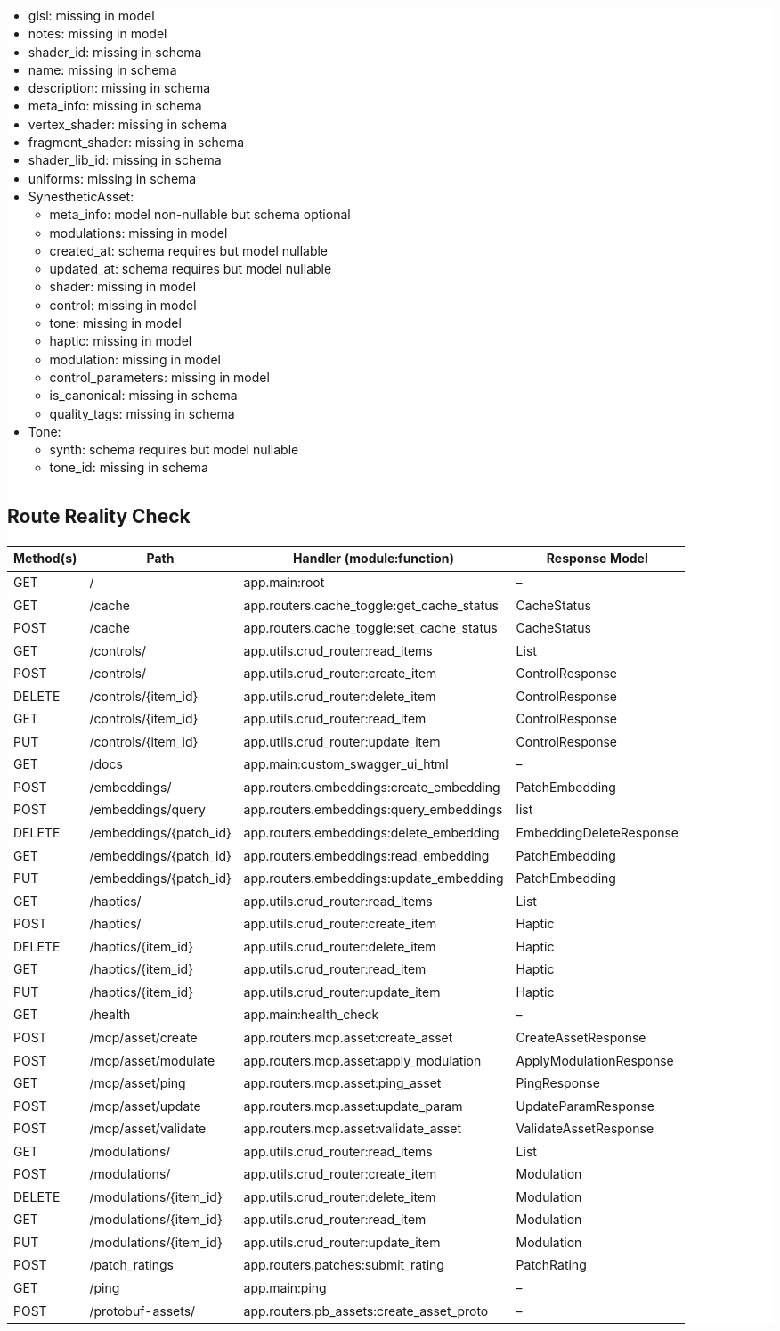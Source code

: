   - glsl: missing in model
  - notes: missing in model
  - shader_id: missing in schema
  - name: missing in schema
  - description: missing in schema
  - meta_info: missing in schema
  - vertex_shader: missing in schema
  - fragment_shader: missing in schema
  - shader_lib_id: missing in schema
  - uniforms: missing in schema
- SynestheticAsset:
  - meta_info: model non-nullable but schema optional
  - modulations: missing in model
  - created_at: schema requires but model nullable
  - updated_at: schema requires but model nullable
  - shader: missing in model
  - control: missing in model
  - tone: missing in model
  - haptic: missing in model
  - modulation: missing in model
  - control_parameters: missing in model
  - is_canonical: missing in schema
  - quality_tags: missing in schema
- Tone:
  - synth: schema requires but model nullable
  - tone_id: missing in schema

## Route Reality Check
Method(s) | Path | Handler (module:function) | Response Model
---|---|---|---
GET | / | app.main:root | –
GET | /cache | app.routers.cache_toggle:get_cache_status | CacheStatus
POST | /cache | app.routers.cache_toggle:set_cache_status | CacheStatus
GET | /controls/ | app.utils.crud_router:read_items | List
POST | /controls/ | app.utils.crud_router:create_item | ControlResponse
DELETE | /controls/{item_id} | app.utils.crud_router:delete_item | ControlResponse
GET | /controls/{item_id} | app.utils.crud_router:read_item | ControlResponse
PUT | /controls/{item_id} | app.utils.crud_router:update_item | ControlResponse
GET | /docs | app.main:custom_swagger_ui_html | –
POST | /embeddings/ | app.routers.embeddings:create_embedding | PatchEmbedding
POST | /embeddings/query | app.routers.embeddings:query_embeddings | list
DELETE | /embeddings/{patch_id} | app.routers.embeddings:delete_embedding | EmbeddingDeleteResponse
GET | /embeddings/{patch_id} | app.routers.embeddings:read_embedding | PatchEmbedding
PUT | /embeddings/{patch_id} | app.routers.embeddings:update_embedding | PatchEmbedding
GET | /haptics/ | app.utils.crud_router:read_items | List
POST | /haptics/ | app.utils.crud_router:create_item | Haptic
DELETE | /haptics/{item_id} | app.utils.crud_router:delete_item | Haptic
GET | /haptics/{item_id} | app.utils.crud_router:read_item | Haptic
PUT | /haptics/{item_id} | app.utils.crud_router:update_item | Haptic
GET | /health | app.main:health_check | –
POST | /mcp/asset/create | app.routers.mcp.asset:create_asset | CreateAssetResponse
POST | /mcp/asset/modulate | app.routers.mcp.asset:apply_modulation | ApplyModulationResponse
GET | /mcp/asset/ping | app.routers.mcp.asset:ping_asset | PingResponse
POST | /mcp/asset/update | app.routers.mcp.asset:update_param | UpdateParamResponse
POST | /mcp/asset/validate | app.routers.mcp.asset:validate_asset | ValidateAssetResponse
GET | /modulations/ | app.utils.crud_router:read_items | List
POST | /modulations/ | app.utils.crud_router:create_item | Modulation
DELETE | /modulations/{item_id} | app.utils.crud_router:delete_item | Modulation
GET | /modulations/{item_id} | app.utils.crud_router:read_item | Modulation
PUT | /modulations/{item_id} | app.utils.crud_router:update_item | Modulation
POST | /patch_ratings | app.routers.patches:submit_rating | PatchRating
GET | /ping | app.main:ping | –
POST | /protobuf-assets/ | app.routers.pb_assets:create_asset_proto | –